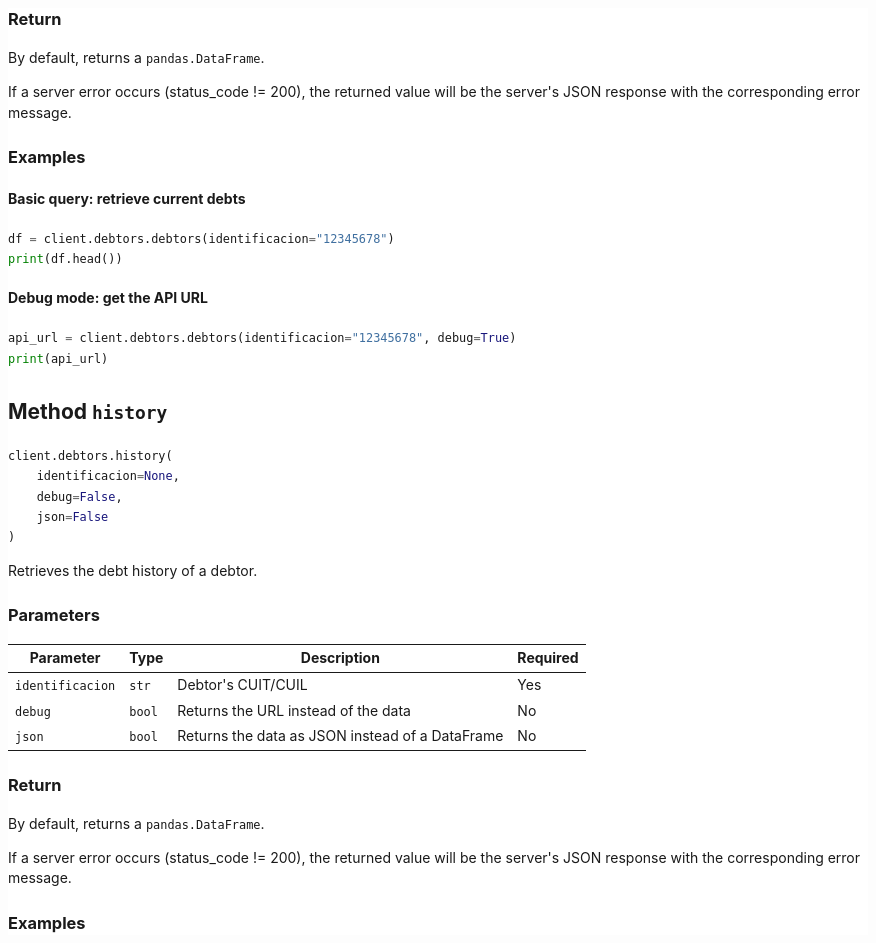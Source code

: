 ### Return

By default, returns a `pandas.DataFrame`.

If a server error occurs (status_code != 200), the returned value will be the server's JSON response with the corresponding error message.

### Examples

#### Basic query: retrieve current debts

```python
df = client.debtors.debtors(identificacion="12345678")
print(df.head())
```

#### Debug mode: get the API URL

```python
api_url = client.debtors.debtors(identificacion="12345678", debug=True)
print(api_url)
```

## Method `history`

```python
client.debtors.history(
    identificacion=None,
    debug=False,
    json=False
)
```

Retrieves the debt history of a debtor.

### Parameters

| Parameter | Type | Description | Required |
|-----------|------|-------------|-----------|
| `identificacion` | `str` | Debtor's CUIT/CUIL | Yes |
| `debug` | `bool` | Returns the URL instead of the data | No |
| `json` | `bool` | Returns the data as JSON instead of a DataFrame | No |

### Return

By default, returns a `pandas.DataFrame`.

If a server error occurs (status_code != 200), the returned value will be the server's JSON response with the corresponding error message.

### Examples
